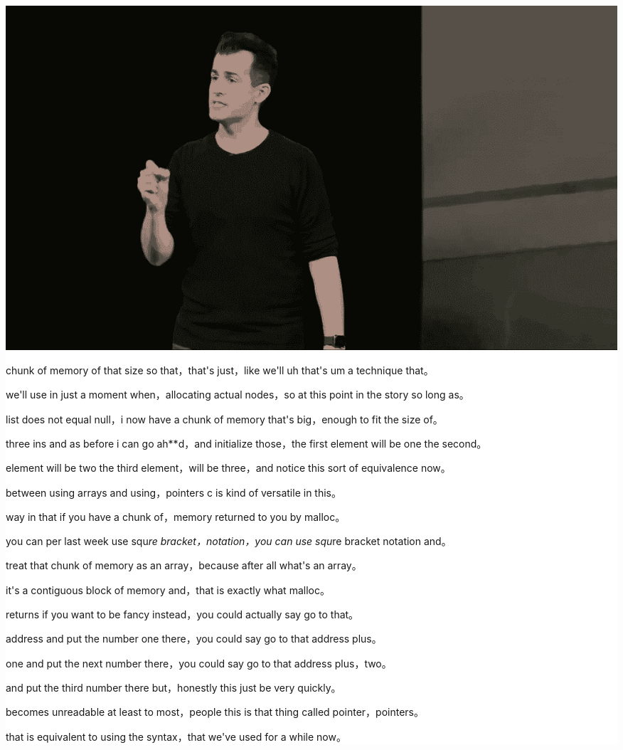 ![](img/0a786619a8ddec04544d001ff89412ad_67.png)

chunk of memory of that size so that，that's just，like we'll uh that's um a technique that。

we'll use in just a moment when，allocating actual nodes，so at this point in the story so long as。

list does not equal null，i now have a chunk of memory that's big，enough to fit the size of。

three ins and as before i can go ah**d，and initialize those，the first element will be one the second。

element will be two the third element，will be three，and notice this sort of equivalence now。

between using arrays and using，pointers c is kind of versatile in this。

way in that if you have a chunk of，memory returned to you by malloc。

you can per last week use squ*re bracket，notation，you can use squ*re bracket notation and。

treat that chunk of memory as an array，because after all what's an array。

it's a contiguous block of memory and，that is exactly what malloc。

returns if you want to be fancy instead，you could actually say go to that。

address and put the number one there，you could say go to that address plus。

one and put the next number there，you could say go to that address plus，two。

and put the third number there but，honestly this just be very quickly。

becomes unreadable at least to most，people this is that thing called pointer，pointers。

that is equivalent to using the syntax，that we've used for a while now。
